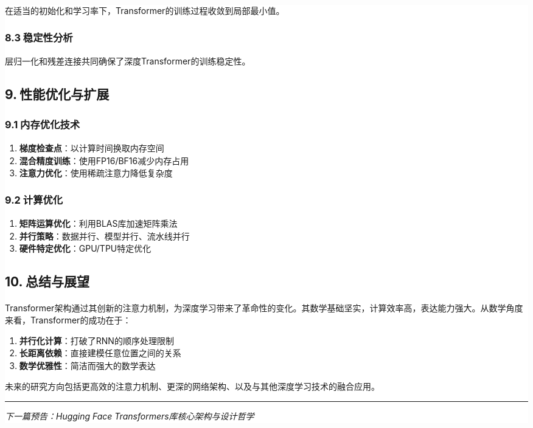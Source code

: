 在适当的初始化和学习率下，Transformer的训练过程收敛到局部最小值。

### 8.3 稳定性分析

层归一化和残差连接共同确保了深度Transformer的训练稳定性。

## 9. 性能优化与扩展

### 9.1 内存优化技术

1. **梯度检查点**：以计算时间换取内存空间
2. **混合精度训练**：使用FP16/BF16减少内存占用
3. **注意力优化**：使用稀疏注意力降低复杂度

### 9.2 计算优化

1. **矩阵运算优化**：利用BLAS库加速矩阵乘法
2. **并行策略**：数据并行、模型并行、流水线并行
3. **硬件特定优化**：GPU/TPU特定优化

## 10. 总结与展望

Transformer架构通过其创新的注意力机制，为深度学习带来了革命性的变化。其数学基础坚实，计算效率高，表达能力强大。从数学角度来看，Transformer的成功在于：

1. **并行化计算**：打破了RNN的顺序处理限制
2. **长距离依赖**：直接建模任意位置之间的关系
3. **数学优雅性**：简洁而强大的数学表达

未来的研究方向包括更高效的注意力机制、更深的网络架构、以及与其他深度学习技术的融合应用。

---

*下一篇预告：Hugging Face Transformers库核心架构与设计哲学*